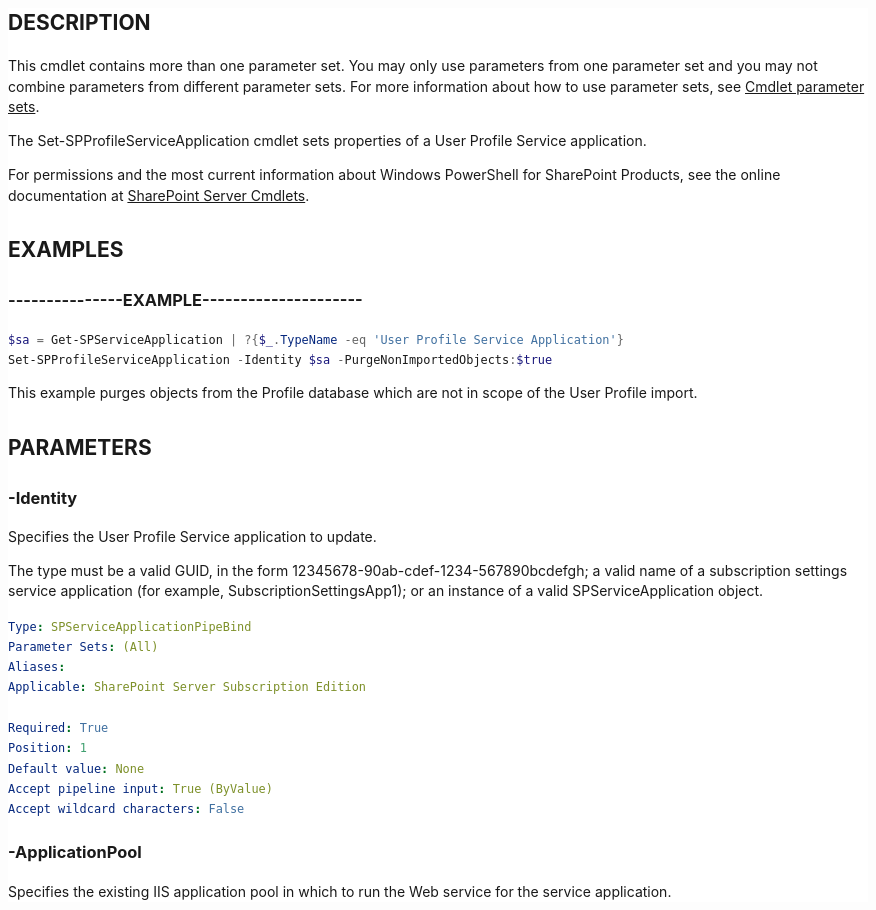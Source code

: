 ## DESCRIPTION
This cmdlet contains more than one parameter set.
You may only use parameters from one parameter set and you may not combine parameters from different parameter sets.
For more information about how to use parameter sets, see [Cmdlet parameter sets](https://docs.microsoft.com/powershell/scripting/developer/cmdlet/cmdlet-parameter-sets).

The Set-SPProfileServiceApplication cmdlet sets properties of a User Profile Service application.

For permissions and the most current information about Windows PowerShell for SharePoint Products, see the online documentation at [SharePoint Server Cmdlets](https://docs.microsoft.com/powershell/sharepoint/sharepoint-server/sharepoint-server-cmdlets).


## EXAMPLES

### ---------------EXAMPLE---------------------
```powershell
$sa = Get-SPServiceApplication | ?{$_.TypeName -eq 'User Profile Service Application'}
Set-SPProfileServiceApplication -Identity $sa -PurgeNonImportedObjects:$true
```

This example purges objects from the Profile database which are not in scope of the User Profile import.


## PARAMETERS

### -Identity
Specifies the User Profile Service application to update.

The type must be a valid GUID, in the form 12345678-90ab-cdef-1234-567890bcdefgh; a valid name of a subscription settings service application (for example, SubscriptionSettingsApp1); or an instance of a valid SPServiceApplication object.

```yaml
Type: SPServiceApplicationPipeBind
Parameter Sets: (All)
Aliases: 
Applicable: SharePoint Server Subscription Edition

Required: True
Position: 1
Default value: None
Accept pipeline input: True (ByValue)
Accept wildcard characters: False
```

### -ApplicationPool
Specifies the existing IIS application pool in which to run the Web service for the service application.
